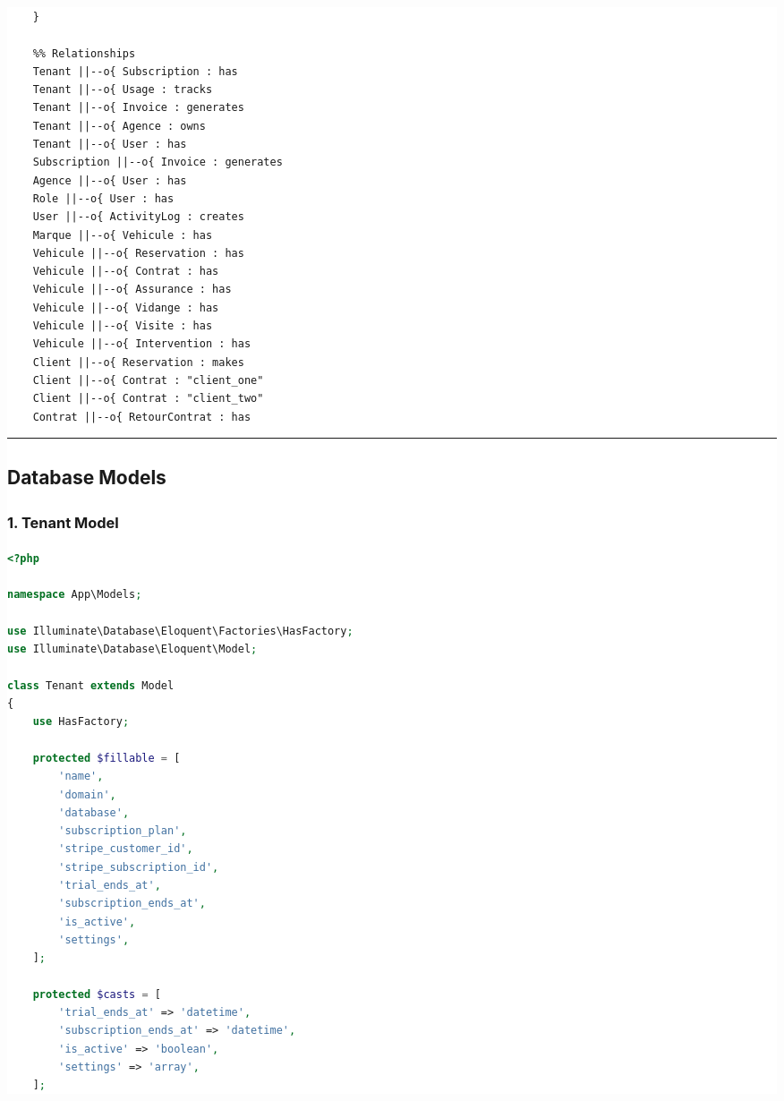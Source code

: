 ```mermaid
    }

    %% Relationships
    Tenant ||--o{ Subscription : has
    Tenant ||--o{ Usage : tracks
    Tenant ||--o{ Invoice : generates
    Tenant ||--o{ Agence : owns
    Tenant ||--o{ User : has
    Subscription ||--o{ Invoice : generates
    Agence ||--o{ User : has
    Role ||--o{ User : has
    User ||--o{ ActivityLog : creates
    Marque ||--o{ Vehicule : has
    Vehicule ||--o{ Reservation : has
    Vehicule ||--o{ Contrat : has
    Vehicule ||--o{ Assurance : has
    Vehicule ||--o{ Vidange : has
    Vehicule ||--o{ Visite : has
    Vehicule ||--o{ Intervention : has
    Client ||--o{ Reservation : makes
    Client ||--o{ Contrat : "client_one"
    Client ||--o{ Contrat : "client_two"
    Contrat ||--o{ RetourContrat : has
```

---

## Database Models

### 1. Tenant Model
```php
<?php

namespace App\Models;

use Illuminate\Database\Eloquent\Factories\HasFactory;
use Illuminate\Database\Eloquent\Model;

class Tenant extends Model
{
    use HasFactory;

    protected $fillable = [
        'name',
        'domain',
        'database',
        'subscription_plan',
        'stripe_customer_id',
        'stripe_subscription_id',
        'trial_ends_at',
        'subscription_ends_at',
        'is_active',
        'settings',
    ];

    protected $casts = [
        'trial_ends_at' => 'datetime',
        'subscription_ends_at' => 'datetime',
        'is_active' => 'boolean',
        'settings' => 'array',
    ];

```